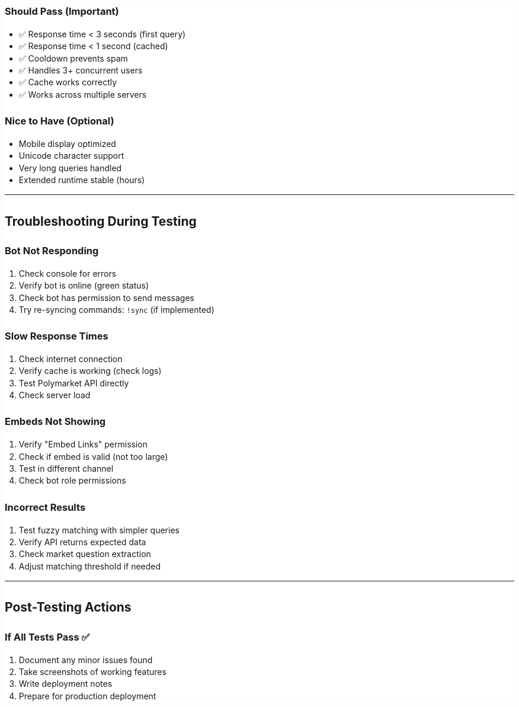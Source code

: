 ### Should Pass (Important)
- ✅ Response time < 3 seconds (first query)
- ✅ Response time < 1 second (cached)
- ✅ Cooldown prevents spam
- ✅ Handles 3+ concurrent users
- ✅ Cache works correctly
- ✅ Works across multiple servers

### Nice to Have (Optional)
- Mobile display optimized
- Unicode character support
- Very long queries handled
- Extended runtime stable (hours)

---

## Troubleshooting During Testing

### Bot Not Responding
1. Check console for errors
2. Verify bot is online (green status)
3. Check bot has permission to send messages
4. Try re-syncing commands: `!sync` (if implemented)

### Slow Response Times
1. Check internet connection
2. Verify cache is working (check logs)
3. Test Polymarket API directly
4. Check server load

### Embeds Not Showing
1. Verify "Embed Links" permission
2. Check if embed is valid (not too large)
3. Test in different channel
4. Check bot role permissions

### Incorrect Results
1. Test fuzzy matching with simpler queries
2. Verify API returns expected data
3. Check market question extraction
4. Adjust matching threshold if needed

---

## Post-Testing Actions

### If All Tests Pass ✅
1. Document any minor issues found
2. Take screenshots of working features
3. Write deployment notes
4. Prepare for production deployment
